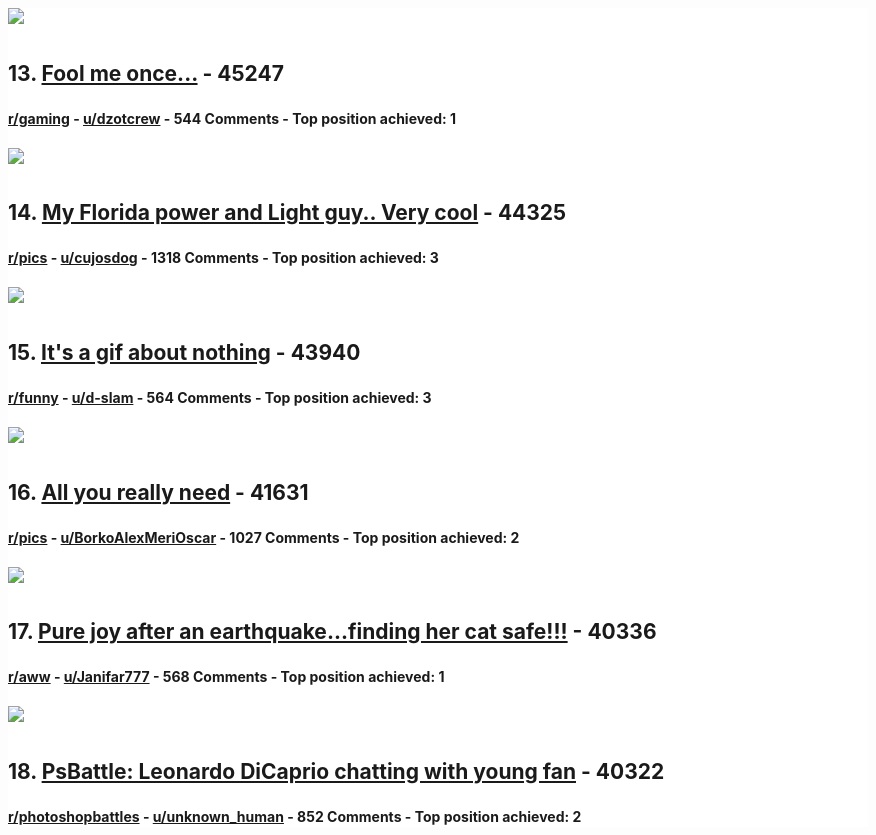 <a href="http://variety.com/2017/tv/news/narcos-shot-murdered-location-scout-mexico-1202561257/"><img src="https://a.thumbs.redditmedia.com/xQ8C3k8U--NQ2Sk5o7yLOxqwLp0Odz5QiMpK4eKzTf0.jpg"></img></a>

## 13. [Fool me once...](http://reddit.com/r/gaming/comments/70g4rr/fool_me_once/) - 45247
#### [r/gaming](http://reddit.com/r/gaming) - [u/dzotcrew](http://reddit.com/u/dzotcrew) - 544 Comments - Top position achieved: 1

<a href="https://i.imgur.com/QCsllcT.gifv"><img src="https://b.thumbs.redditmedia.com/yHI4o6wwuqUTTWg0NlD30H0Rsfmj_TFhE4WY2XxktLg.jpg"></img></a>

## 14. [My Florida power and Light guy.. Very cool](http://reddit.com/r/pics/comments/70ixmu/my_florida_power_and_light_guy_very_cool/) - 44325
#### [r/pics](http://reddit.com/r/pics) - [u/cujosdog](http://reddit.com/u/cujosdog) - 1318 Comments - Top position achieved: 3

<a href="https://i.imgur.com/sUF7khf.jpg"><img src="https://b.thumbs.redditmedia.com/PQp3Zb2agd0r7iRUxCE6Cg3DE7dh5H1Fy52u_1Cu_Qk.jpg"></img></a>

## 15. [It's a gif about nothing](http://reddit.com/r/funny/comments/70f4y1/its_a_gif_about_nothing/) - 43940
#### [r/funny](http://reddit.com/r/funny) - [u/d-slam](http://reddit.com/u/d-slam) - 564 Comments - Top position achieved: 3

<a href="https://i.imgur.com/3IPr5EY.gifv"><img src="https://b.thumbs.redditmedia.com/ChKUUelBm679nrgDsnoqJcDc6rw2spcFpGZJvPpEOfE.jpg"></img></a>

## 16. [All you really need](http://reddit.com/r/pics/comments/70i3bg/all_you_really_need/) - 41631
#### [r/pics](http://reddit.com/r/pics) - [u/BorkoAlexMeriOscar](http://reddit.com/u/BorkoAlexMeriOscar) - 1027 Comments - Top position achieved: 2

<a href="https://i.redd.it/hfjyann13amz.jpg"><img src="https://b.thumbs.redditmedia.com/lNR3kAUImEgPSJCxRj3t88gyL6P5W8PC53ViwOSQBmo.jpg"></img></a>

## 17. [Pure joy after an earthquake...finding her cat safe!!!](http://reddit.com/r/aww/comments/70i96h/pure_joy_after_an_earthquakefinding_her_cat_safe/) - 40336
#### [r/aww](http://reddit.com/r/aww) - [u/Janifar777](http://reddit.com/u/Janifar777) - 568 Comments - Top position achieved: 1

<a href="https://i.imgur.com/rT2XcnY.jpg"><img src="https://b.thumbs.redditmedia.com/MWVvsRiUUPFVshhznAmUSfY6sCtGV2hem5XEcs0vTIo.jpg"></img></a>

## 18. [PsBattle: Leonardo DiCaprio chatting with young fan](http://reddit.com/r/photoshopbattles/comments/70i4bv/psbattle_leonardo_dicaprio_chatting_with_young_fan/) - 40322
#### [r/photoshopbattles](http://reddit.com/r/photoshopbattles) - [u/unknown_human](http://reddit.com/u/unknown_human) - 852 Comments - Top position achieved: 2

